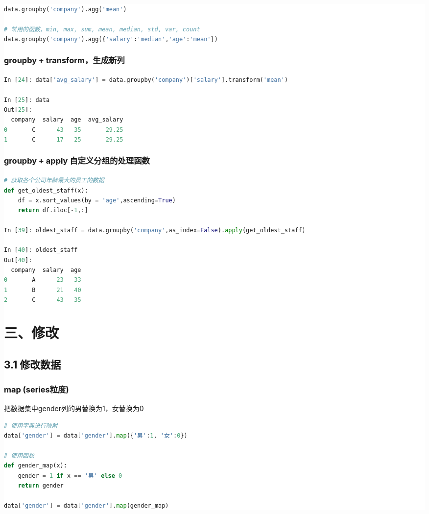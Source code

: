 ``` python
data.groupby('company').agg('mean')

# 常用的函数，min, max, sum, mean, median, std, var, count
data.groupby('company').agg({'salary':'median','age':'mean'})
```

### groupby + transform，生成新列

``` python
In [24]: data['avg_salary'] = data.groupby('company')['salary'].transform('mean')

In [25]: data
Out[25]:
  company  salary  age  avg_salary
0       C      43   35       29.25
1       C      17   25       29.25
```

### groupby + apply 自定义分组的处理函数

```python
# 获取各个公司年龄最大的员工的数据
def get_oldest_staff(x):
    df = x.sort_values(by = 'age',ascending=True)
    return df.iloc[-1,:]

In [39]: oldest_staff = data.groupby('company',as_index=False).apply(get_oldest_staff)

In [40]: oldest_staff
Out[40]:
  company  salary  age  
0       A      23   33       
1       B      21   40       
2       C      43   35  
```

# 三、修改

## 3.1 修改数据

### map (series粒度)

把数据集中gender列的男替换为1，女替换为0
``` python
# 使用字典进行映射
data['gender'] = data['gender'].map({'男':1, '女':0})

# 使用函数
def gender_map(x):
    gender = 1 if x == '男' else 0
    return gender

data['gender'] = data['gender'].map(gender_map)
```
